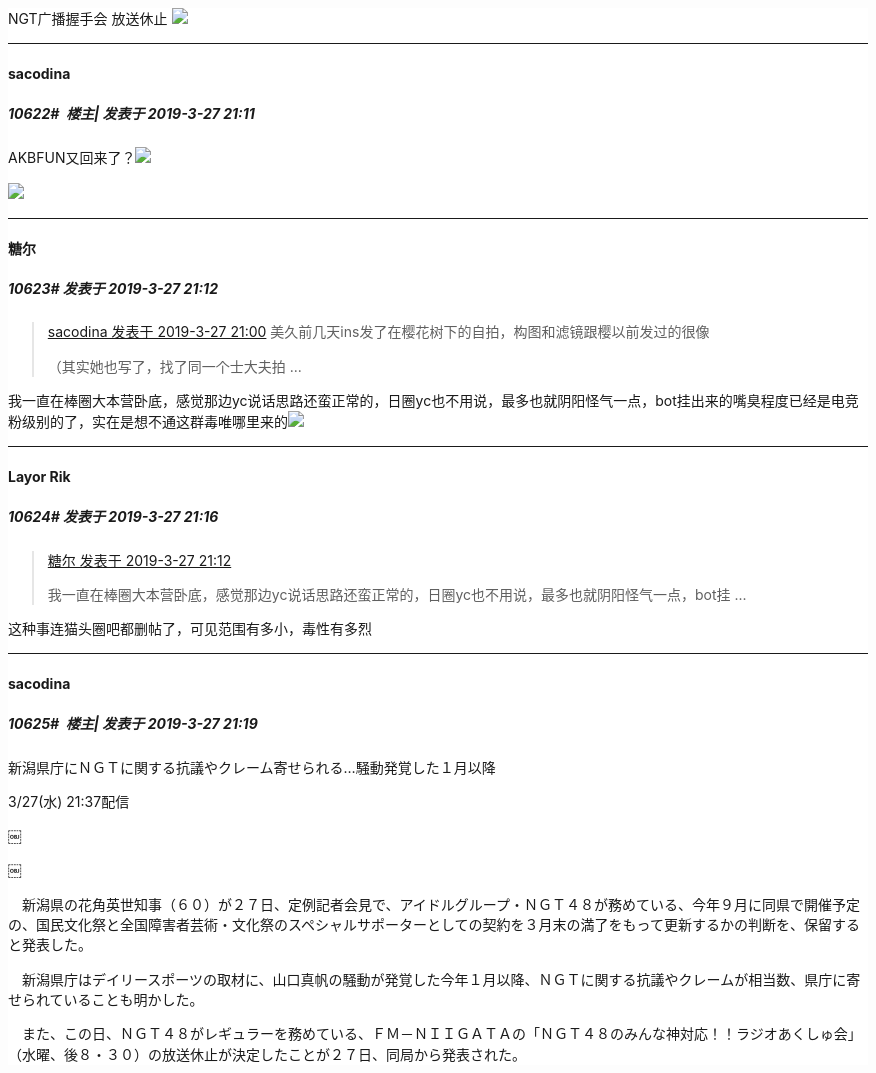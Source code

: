 NGT广播握手会 放送休止
<img src="http://imgsrc.baidu.com/forum/pic/item/c72098628535e5ddc4c813d278c6a7efcf1b623d.jpg" referrerpolicy="no-referrer">

*****

####  sacodina  
##### 10622#         楼主| 发表于 2019-3-27 21:11

AKBFUN又回来了？<img src="https://static.saraba1st.com/image/smiley/face2017/067.png" referrerpolicy="no-referrer">

<img src="http://imgsrc.baidu.com/forum/pic/item/113f46a7d933c8958d08f276df1373f082020067.jpg" referrerpolicy="no-referrer">

*****

####  糖尔  
##### 10623#       发表于 2019-3-27 21:12

<blockquote><a href="httphttps://bbs.saraba1st.com/2b/forum.php?mod=redirect&amp;goto=findpost&amp;pid=43064282&amp;ptid=1595639" target="_blank">sacodina 发表于 2019-3-27 21:00</a>
美久前几天ins发了在樱花树下的自拍，构图和滤镜跟樱以前发过的很像

（其实她也写了，找了同一个士大夫拍 ...</blockquote>
我一直在棒圈大本营卧底，感觉那边yc说话思路还蛮正常的，日圈yc也不用说，最多也就阴阳怪气一点，bot挂出来的嘴臭程度已经是电竞粉级别的了，实在是想不通这群毒唯哪里来的<img src="https://static.saraba1st.com/image/smiley/face2017/001.png" referrerpolicy="no-referrer">

*****

####  Layor Rik  
##### 10624#       发表于 2019-3-27 21:16

<blockquote><a href="httphttps://bbs.saraba1st.com/2b/forum.php?mod=redirect&amp;goto=findpost&amp;pid=43064431&amp;ptid=1595639" target="_blank">糖尔 发表于 2019-3-27 21:12</a>

我一直在棒圈大本营卧底，感觉那边yc说话思路还蛮正常的，日圈yc也不用说，最多也就阴阳怪气一点，bot挂 ...</blockquote>
这种事连猫头圈吧都删帖了，可见范围有多小，毒性有多烈

*****

####  sacodina  
##### 10625#         楼主| 发表于 2019-3-27 21:19

新潟県庁にＮＧＴに関する抗議やクレーム寄せられる…騒動発覚した１月以降

3/27(水) 21:37配信

￼

￼

　新潟県の花角英世知事（６０）が２７日、定例記者会見で、アイドルグループ・ＮＧＴ４８が務めている、今年９月に同県で開催予定の、国民文化祭と全国障害者芸術・文化祭のスペシャルサポーターとしての契約を３月末の満了をもって更新するかの判断を、保留すると発表した。

　新潟県庁はデイリースポーツの取材に、山口真帆の騒動が発覚した今年１月以降、ＮＧＴに関する抗議やクレームが相当数、県庁に寄せられていることも明かした。

　また、この日、ＮＧＴ４８がレギュラーを務めている、ＦＭ－ＮＩＩＧＡＴＡの「ＮＧＴ４８のみんな神対応！！ラジオあくしゅ会」（水曜、後８・３０）の放送休止が決定したことが２７日、同局から発表された。
